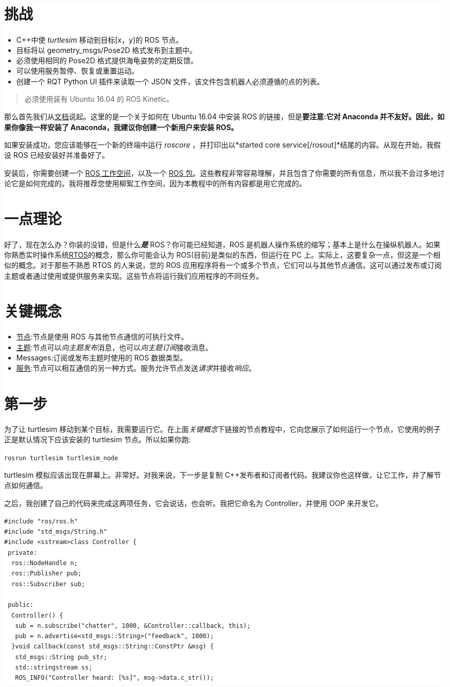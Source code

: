 # 挑战

*   C++中使 *turtlesim* 移动到目标[x，y]的 ROS 节点。
*   目标将以 geometry_msgs/Pose2D 格式发布到主题中。
*   必须使用相同的 Pose2D 格式提供海龟姿势的定期反馈。
*   可以使用服务暂停、恢复或重置运动。
*   创建一个 RQT Python UI 插件来读取一个 JSON 文件，该文件包含机器人必须遵循的点的列表。

> 必须使用装有 Ubuntu 16.04 的 ROS Kinetic。

那么首先我们从[文档](http://wiki.ros.org/ROS/Tutorials)说起。这里的是一个关于如何在 Ubuntu 16.04 中安装 ROS 的链接，但是**要注意:它对 Anaconda 并不友好。因此，如果你像我一样安装了 Anaconda，我建议你创建一个新用户来安装 ROS。**

如果安装成功，您应该能够在一个新的终端中运行 *roscore* ，并打印出以*started core service[/rosout]*结尾的内容。从现在开始，我假设 ROS 已经安装好并准备好了。

安装后，你需要创建一个 [ROS 工作空间](http://wiki.ros.org/ROS/Tutorials/InstallingandConfiguringROSEnvironment)，以及一个 [ROS 包](http://wiki.ros.org/ROS/Tutorials/CreatingPackage)。这些教程非常容易理解，并且包含了你需要的所有信息，所以我不会过多地讨论它是如何完成的。我将推荐您使用柳絮工作空间，因为本教程中的所有内容都是用它完成的。

# 一点理论

好了，现在怎么办？你装的没错，但是什么***是*** ROS？你可能已经知道，ROS 是机器人操作系统的缩写；基本上是什么在操纵机器人。如果你熟悉实时操作系统[RTOS](一个为嵌入式设备设计的轻量级实时操作系统)的概念，那么你可能会认为 ROS(目前)是类似的东西，但运行在 PC 上。实际上，这要复杂一点，但这是一个相似的概念。对于那些不熟悉 RTOS 的人来说，您的 ROS 应用程序将有一个或多个节点，它们可以与其他节点通信。这可以通过发布或订阅主题或者通过使用或提供服务来实现。这些节点将运行我们应用程序的不同任务。

# 关键概念

*   [节点](http://wiki.ros.org/ROS/Tutorials/UnderstandingNodes):节点是使用 ROS 与其他节点通信的可执行文件。
*   [主题](http://wiki.ros.org/Topics):节点可以*向主题发布*消息，也可以*向主题订阅*接收消息。
*   Messages:订阅或发布主题时使用的 ROS 数据类型。
*   [服务](http://wiki.ros.org/ROS/Tutorials/UnderstandingServicesParams):节点可以相互通信的另一种方式。服务允许节点发送*请求*并接收*响应*。

# 第一步

为了让 turtlesim 移动到某个目标，我需要运行它。在上面*关键概念*下链接的节点教程中，它向您展示了如何运行一个节点，它使用的例子正是默认情况下应该安装的 turtlesim 节点。所以如果你跑:

```
rosrun turtlesim turtlesim_node
```

turtlesim 模拟应该出现在屏幕上。非常好。对我来说，下一步是复制 C++发布者和订阅者代码。我建议你也这样做，让它工作，并了解节点如何通信。

之后，我创建了自己的代码来完成这两项任务，它会说话，也会听。我把它命名为 Controller，并使用 OOP 来开发它。

```
#include "ros/ros.h"
#include "std_msgs/String.h"
#include <sstream>class Controller {
 private:
  ros::NodeHandle n;
  ros::Publisher pub;
  ros::Subscriber sub;

 public:
  Controller() {
   sub = n.subscribe("chatter", 1000, &Controller::callback, this);
   pub = n.advertise<std_msgs::String>("feedback", 1000);
  }void callback(const std_msgs::String::ConstPtr &msg) {
   std_msgs::String pub_str;
   std::stringstream ss;
   ROS_INFO("Controller heard: [%s]", msg->data.c_str());   
```